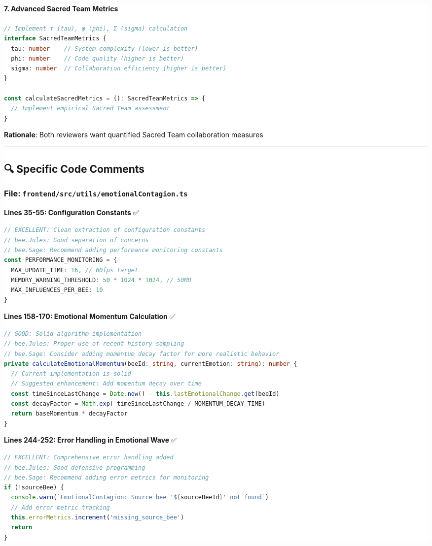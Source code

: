 #### **7. Advanced Sacred Team Metrics**
```typescript
// Implement τ (tau), φ (phi), Σ (sigma) calculation
interface SacredTeamMetrics {
  tau: number    // System complexity (lower is better)
  phi: number    // Code quality (higher is better)  
  sigma: number  // Collaboration efficiency (higher is better)
}

const calculateSacredMetrics = (): SacredTeamMetrics => {
  // Implement empirical Sacred Team assessment
}
```
**Rationale**: Both reviewers want quantified Sacred Team collaboration measures

---

## 🔍 **Specific Code Comments**

### **File: `frontend/src/utils/emotionalContagion.ts`**

**Lines 35-55: Configuration Constants** ✅
```typescript
// EXCELLENT: Clean extraction of configuration constants
// bee.Jules: Good separation of concerns
// bee.Sage: Recommend adding performance monitoring constants
const PERFORMANCE_MONITORING = {
  MAX_UPDATE_TIME: 16, // 60fps target
  MEMORY_WARNING_THRESHOLD: 50 * 1024 * 1024, // 50MB
  MAX_INFLUENCES_PER_BEE: 10
}
```

**Lines 158-170: Emotional Momentum Calculation** ✅
```typescript
// GOOD: Solid algorithm implementation
// bee.Jules: Proper use of recent history sampling
// bee.Sage: Consider adding momentum decay factor for more realistic behavior
private calculateEmotionalMomentum(beeId: string, currentEmotion: string): number {
  // Current implementation is solid
  // Suggested enhancement: Add momentum decay over time
  const timeSinceLastChange = Date.now() - this.lastEmotionalChange.get(beeId)
  const decayFactor = Math.exp(-timeSinceLastChange / MOMENTUM_DECAY_TIME)
  return baseMomentum * decayFactor
}
```

**Lines 244-252: Error Handling in Emotional Wave** ✅
```typescript
// EXCELLENT: Comprehensive error handling added
// bee.Jules: Good defensive programming
// bee.Sage: Recommend adding error metrics for monitoring
if (!sourceBee) {
  console.warn(`EmotionalContagion: Source bee '${sourceBeeId}' not found`)
  // Add error metric tracking
  this.errorMetrics.increment('missing_source_bee')
  return
}
```
